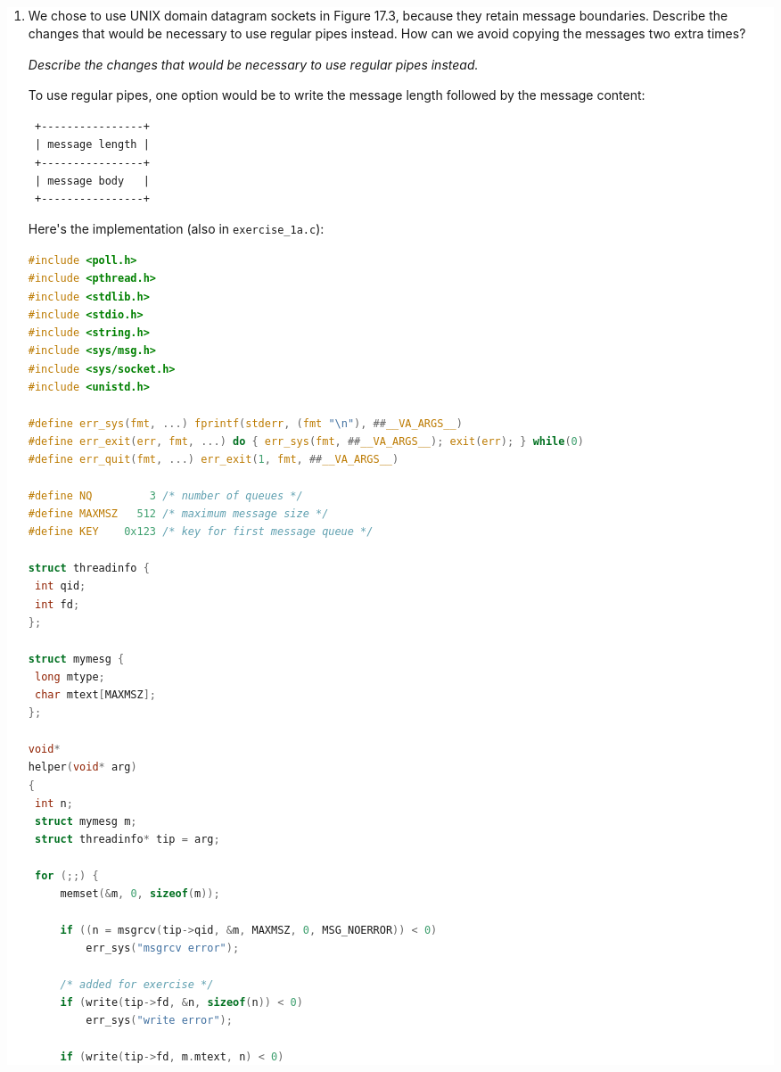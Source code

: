 1. We chose to use UNIX domain datagram sockets in Figure 17.3, because they
   retain message boundaries. Describe the changes that would be necessary to
   use regular pipes instead. How can we avoid copying the messages two extra
   times?

   _Describe the changes that would be necessary to use regular pipes instead._

   To use regular pipes, one option would be to write the message length
   followed by the message content:

   ```
    +----------------+
    | message length |
    +----------------+
    | message body   |
    +----------------+
   ```

   Here's the implementation (also in `exercise_1a.c`):

   ```c
   #include <poll.h>
   #include <pthread.h>
   #include <stdlib.h>
   #include <stdio.h>
   #include <string.h>
   #include <sys/msg.h>
   #include <sys/socket.h>
   #include <unistd.h>
   
   #define err_sys(fmt, ...) fprintf(stderr, (fmt "\n"), ##__VA_ARGS__)
   #define err_exit(err, fmt, ...) do { err_sys(fmt, ##__VA_ARGS__); exit(err); } while(0)
   #define err_quit(fmt, ...) err_exit(1, fmt, ##__VA_ARGS__)
   
   #define NQ         3 /* number of queues */
   #define MAXMSZ   512 /* maximum message size */
   #define KEY    0x123 /* key for first message queue */
   
   struct threadinfo {
   	int qid;
   	int fd;
   };
   
   struct mymesg {
   	long mtype;
   	char mtext[MAXMSZ];
   };
   
   void*
   helper(void* arg)
   {
   	int n;
   	struct mymesg m;
   	struct threadinfo* tip = arg;
   
   	for (;;) {
   		memset(&m, 0, sizeof(m));
   
   		if ((n = msgrcv(tip->qid, &m, MAXMSZ, 0, MSG_NOERROR)) < 0)
   			err_sys("msgrcv error");
   
   		/* added for exercise */
   		if (write(tip->fd, &n, sizeof(n)) < 0)
   			err_sys("write error");
   
   		if (write(tip->fd, m.mtext, n) < 0)
   ```